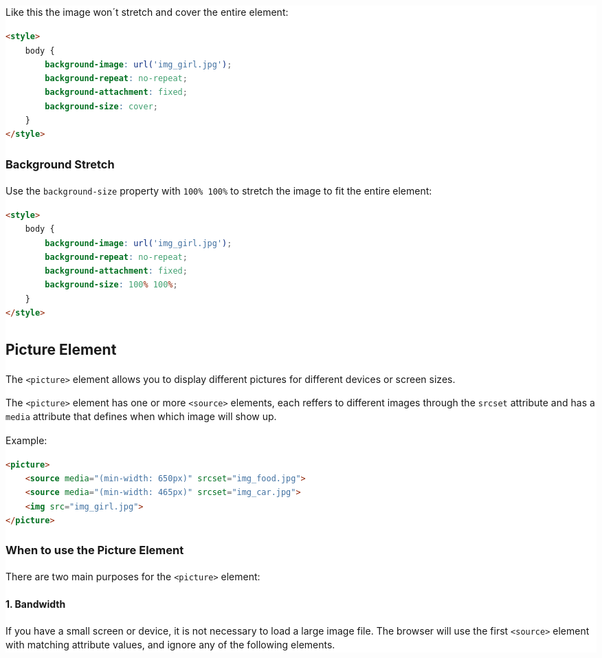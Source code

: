 Like this the image won´t stretch and cover the entire element:

```HTML
<style>
    body {
        background-image: url('img_girl.jpg');
        background-repeat: no-repeat;
        background-attachment: fixed;
        background-size: cover;
    }
</style>
```

### Background Stretch

Use the `background-size` property with `100% 100%` to stretch the image to fit the entire element:

```HTML
<style>
    body {
        background-image: url('img_girl.jpg');
        background-repeat: no-repeat;
        background-attachment: fixed;
        background-size: 100% 100%;
    }
</style>
```

## Picture Element

The `<picture>` element allows you to display different pictures for different devices or screen sizes.

The `<picture>` element has one or more `<source>` elements, each reffers to different images through the `srcset` attribute and has a `media` attribute that defines when which image will show up.

Example:

```HTML
<picture>
    <source media="(min-width: 650px)" srcset="img_food.jpg">
    <source media="(min-width: 465px)" srcset="img_car.jpg">
    <img src="img_girl.jpg">
</picture> 
```

### When to use the Picture Element

There are two main purposes for the `<picture>` element:

#### 1. Bandwidth

If you have a small screen or device, it is not necessary to load a large image file. The browser will use the first `<source>` element with matching attribute values, and ignore any of the following elements.
